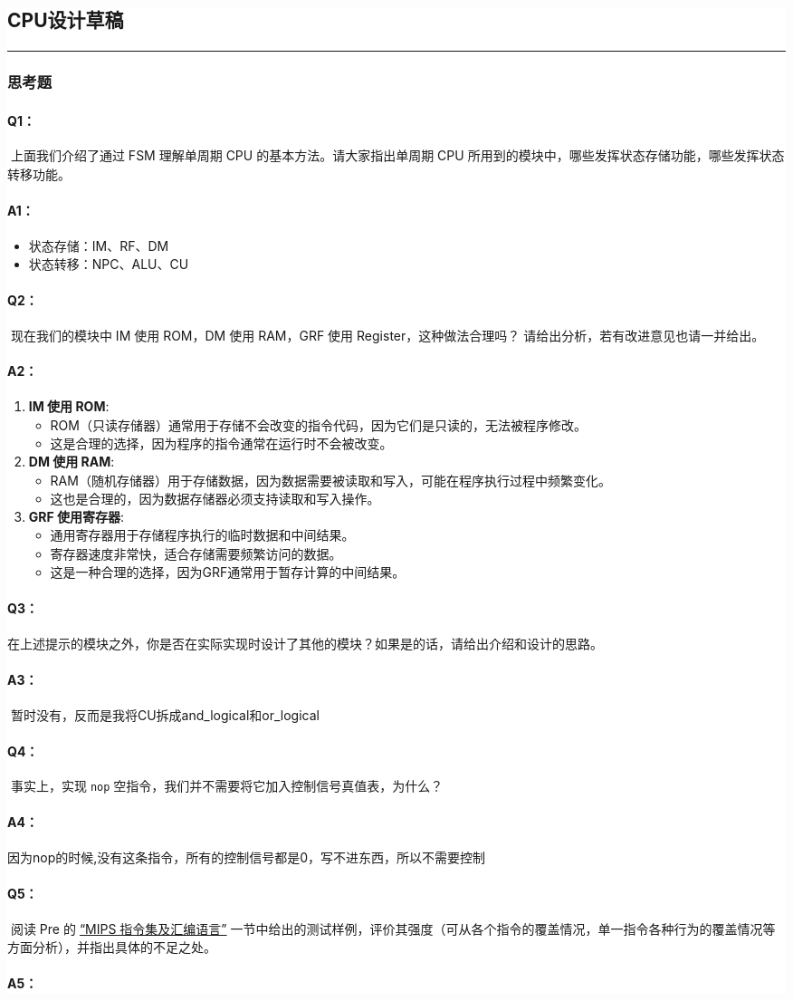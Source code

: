 ## CPU设计草稿

---

### 思考题

#### Q1：

​		上面我们介绍了通过 FSM 理解单周期 CPU 的基本方法。请大家指出单周期 CPU 所用到的模块中，哪些发挥状态存储功能，哪些发挥状态转移功能。

#### A1：

+ 状态存储：IM、RF、DM
+ 状态转移：NPC、ALU、CU

#### Q2：

​		现在我们的模块中 IM 使用 ROM，DM 使用 RAM，GRF 使用 Register，这种做法合理吗？ 请给出分析，若有改进意见也请一并给出。

#### A2：

1. **IM 使用 ROM**:
	- ROM（只读存储器）通常用于存储不会改变的指令代码，因为它们是只读的，无法被程序修改。
	- 这是合理的选择，因为程序的指令通常在运行时不会被改变。
2. **DM 使用 RAM**:
	- RAM（随机存储器）用于存储数据，因为数据需要被读取和写入，可能在程序执行过程中频繁变化。
	- 这也是合理的，因为数据存储器必须支持读取和写入操作。
3. **GRF 使用寄存器**:
	- 通用寄存器用于存储程序执行的临时数据和中间结果。
	- 寄存器速度非常快，适合存储需要频繁访问的数据。
	- 这是一种合理的选择，因为GRF通常用于暂存计算的中间结果。

#### Q3：

​		在上述提示的模块之外，你是否在实际实现时设计了其他的模块？如果是的话，请给出介绍和设计的思路。

#### A3：

​		暂时没有，反而是我将CU拆成and_logical和or_logical

#### Q4：

​		事实上，实现 `nop` 空指令，我们并不需要将它加入控制信号真值表，为什么？

#### A4：

​		因为nop的时候,没有这条指令，所有的控制信号都是0，写不进东西，所以不需要控制

#### Q5：

​		阅读 Pre 的 [“MIPS 指令集及汇编语言”](http://cscore.buaa.edu.cn/tutorial/mips/mips-6/mips6-1/) 一节中给出的测试样例，评价其强度（可从各个指令的覆盖情况，单一指令各种行为的覆盖情况等方面分析），并指出具体的不足之处。

#### A5：
